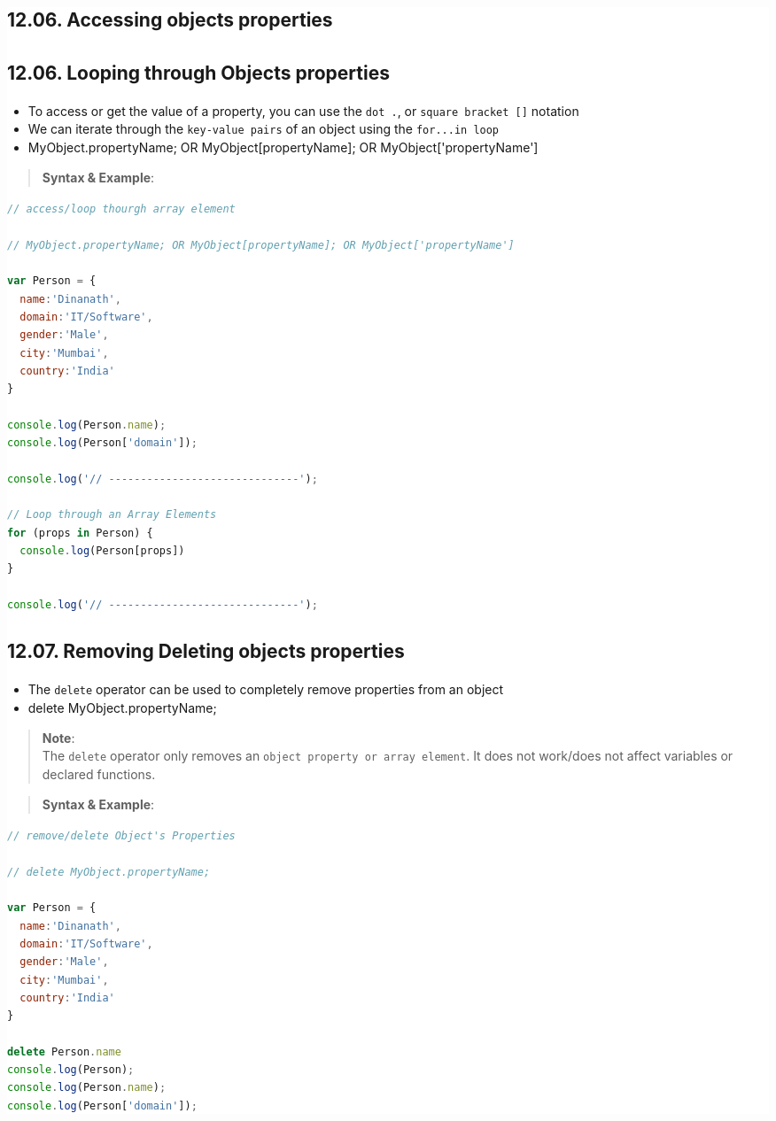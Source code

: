 12.06. Accessing objects properties
---------------------
12.06. Looping through Objects properties
---------------------

- To access or get the value of a property, you can use the `dot .`, or `square bracket []` notation
- We can iterate through the `key-value pairs` of an object using the `for...in loop`
- MyObject.propertyName; OR MyObject[propertyName]; OR MyObject['propertyName']

> **Syntax & Example**: 
```javascript
// access/loop thourgh array element

// MyObject.propertyName; OR MyObject[propertyName]; OR MyObject['propertyName']

var Person = {
  name:'Dinanath',
  domain:'IT/Software',
  gender:'Male',
  city:'Mumbai',
  country:'India'
}

console.log(Person.name);
console.log(Person['domain']);

console.log('// ------------------------------');

// Loop through an Array Elements
for (props in Person) {
  console.log(Person[props])
}

console.log('// ------------------------------');
```

12.07. Removing Deleting objects properties
---------------------

- The `delete` operator can be used to completely remove properties from an object
- delete MyObject.propertyName;

> **Note**: <br/>
The `delete` operator only removes an `object property or array element`. It does not work/does not affect variables or declared functions.

> **Syntax & Example**: 
```javascript
// remove/delete Object's Properties

// delete MyObject.propertyName;

var Person = {
  name:'Dinanath',
  domain:'IT/Software',
  gender:'Male',
  city:'Mumbai',
  country:'India'
}

delete Person.name
console.log(Person);
console.log(Person.name);
console.log(Person['domain']);
```
